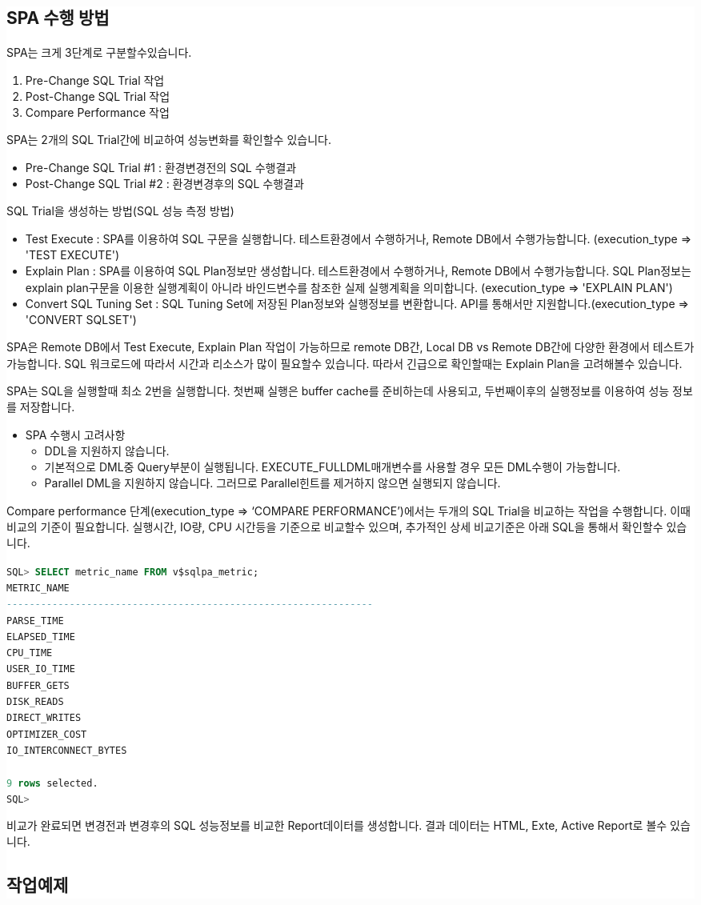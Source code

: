 ## SPA 수행 방법

SPA는 크게 3단계로 구분할수있습니다. 
1. Pre-Change SQL Trial 작업
2. Post-Change SQL Trial 작업
3. Compare Performance 작업

SPA는 2개의 SQL Trial간에 비교하여 성능변화를 확인할수 있습니다.
- Pre-Change SQL Trial #1 : 환경변경전의 SQL 수행결과
- Post-Change SQL Trial #2 : 환경변경후의 SQL 수행결과

SQL Trial을 생성하는 방법(SQL 성능 측정 방법)
- Test Execute : SPA를 이용하여 SQL 구문을 실행합니다. 테스트환경에서 수행하거나, Remote DB에서 수행가능합니다. (execution_type => 'TEST EXECUTE')
- Explain Plan : SPA를 이용하여 SQL Plan정보만 생성합니다. 테스트환경에서 수행하거나, Remote DB에서 수행가능합니다. SQL Plan정보는 explain plan구문을 이용한 실행계획이 아니라 바인드변수를 참조한 실제 실행계획을 의미합니다. (execution_type => 'EXPLAIN PLAN')
- Convert SQL Tuning Set : SQL Tuning Set에 저장된 Plan정보와 실행정보를 변환합니다. API를 통해서만 지원합니다.(execution_type => 'CONVERT SQLSET')

SPA은 Remote DB에서 Test Execute, Explain Plan 작업이 가능하므로 remote DB간, Local DB vs Remote DB간에 다양한 환경에서 테스트가 가능합니다. SQL 워크로드에 따라서 시간과 리소스가 많이 필요할수 있습니다. 따라서 긴급으로 확인할때는 Explain Plan을 고려해볼수 있습니다. 

SPA는 SQL을 실행할때 최소 2번을 실행합니다. 첫번째 실행은 buffer cache를 준비하는데 사용되고, 두번째이후의 실행정보를 이용하여 성능 정보를 저장합니다. 

- SPA 수행시 고려사항
  - DDL을 지원하지 않습니다.
  - 기본적으로 DML중 Query부분이 실행됩니다. EXECUTE_FULLDML매개변수를 사용할 경우 모든 DML수행이 가능합니다.
  - Parallel DML을 지원하지 않습니다. 그러므로 Parallel힌트를 제거하지 않으면 실행되지 않습니다.

Compare performance 단계(execution_type => ‘COMPARE PERFORMANCE’)에서는 두개의 SQL Trial을 비교하는 작업을 수행합니다. 이때 비교의 기준이 필요합니다. 
실행시간, IO량, CPU 시간등을 기준으로 비교할수 있으며, 추가적인 상세 비교기준은 아래 SQL을 통해서 확인할수 있습니다.
```sql
SQL> SELECT metric_name FROM v$sqlpa_metric;
METRIC_NAME
----------------------------------------------------------------
PARSE_TIME
ELAPSED_TIME
CPU_TIME
USER_IO_TIME
BUFFER_GETS
DISK_READS
DIRECT_WRITES
OPTIMIZER_COST
IO_INTERCONNECT_BYTES

9 rows selected.
SQL> 
```
비교가 완료되면 변경전과 변경후의 SQL 성능정보를 비교한 Report데이터를 생성합니다. 결과 데이터는 HTML, Exte, Active Report로 볼수 있습니다. 

## 작업예제
